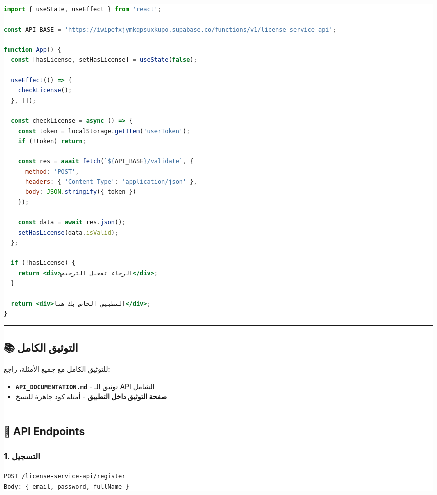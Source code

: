 ```jsx
import { useState, useEffect } from 'react';

const API_BASE = 'https://iwipefxjymkqpsuxkupo.supabase.co/functions/v1/license-service-api';

function App() {
  const [hasLicense, setHasLicense] = useState(false);

  useEffect(() => {
    checkLicense();
  }, []);

  const checkLicense = async () => {
    const token = localStorage.getItem('userToken');
    if (!token) return;

    const res = await fetch(`${API_BASE}/validate`, {
      method: 'POST',
      headers: { 'Content-Type': 'application/json' },
      body: JSON.stringify({ token })
    });

    const data = await res.json();
    setHasLicense(data.isValid);
  };

  if (!hasLicense) {
    return <div>الرجاء تفعيل الترخيص</div>;
  }

  return <div>التطبيق الخاص بك هنا</div>;
}
```

---

## 📚 التوثيق الكامل

للتوثيق الكامل مع جميع الأمثلة، راجع:
- **`API_DOCUMENTATION.md`** - توثيق الـ API الشامل
- **صفحة التوثيق داخل التطبيق** - أمثلة كود جاهزة للنسخ

---

## 🔧 API Endpoints

### 1. التسجيل
```
POST /license-service-api/register
Body: { email, password, fullName }
```
